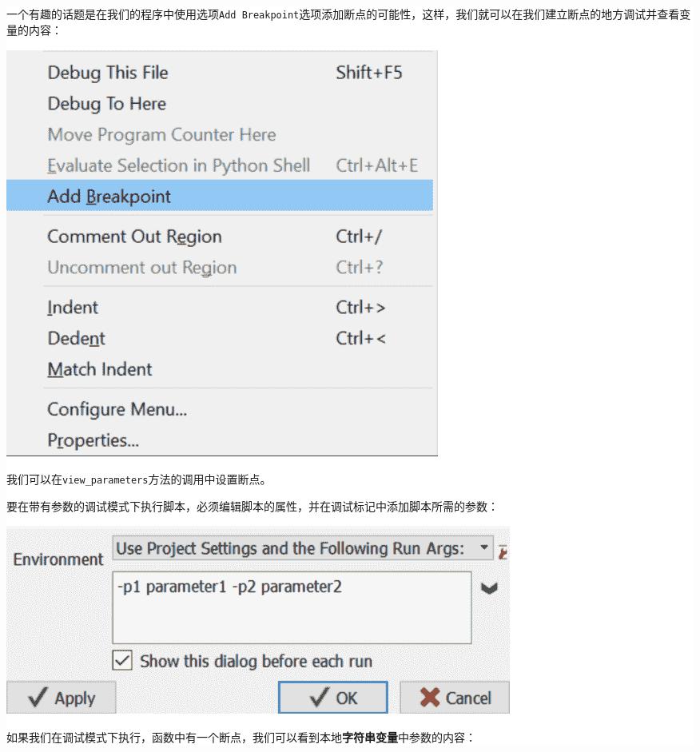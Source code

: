 一个有趣的话题是在我们的程序中使用选项`Add Breakpoint`选项添加断点的可能性，这样，我们就可以在我们建立断点的地方调试并查看变量的内容：

![](img/d8fa3334-2f5d-4c58-b545-51588db32702.png)

我们可以在`view_parameters`方法的调用中设置断点。

要在带有参数的调试模式下执行脚本，必须编辑脚本的属性，并在调试标记中添加脚本所需的参数：

![](img/43824730-490c-44bd-8424-18ca965c8fe3.png)

如果我们在调试模式下执行，函数中有一个断点，我们可以看到本地**字符串变量**中参数的内容：
